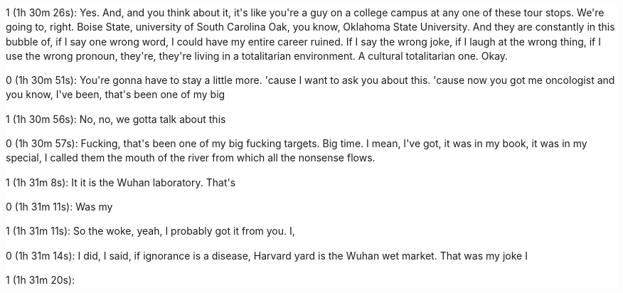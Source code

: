 1 (1h 30m 26s):
Yes. And, and you think about it, it's like you're a guy on a college campus at any one of these tour stops. We're going to, right. Boise State, university of South Carolina Oak, you know, Oklahoma State University. And they are constantly in this bubble of, if I say one wrong word, I could have my entire career ruined. If I say the wrong joke, if I laugh at the wrong thing, if I use the wrong pronoun, they're, they're living in a totalitarian environment. A cultural totalitarian one. Okay.

0 (1h 30m 51s):
You're gonna have to stay a little more. 'cause I want to ask you about this. 'cause now you got me oncologist and you know, I've been, that's been one of my big

1 (1h 30m 56s):
No, no, we gotta talk about this

0 (1h 30m 57s):
Fucking, that's been one of my big fucking targets. Big time. I mean, I've got, it was in my book, it was in my special, I called them the mouth of the river from which all the nonsense flows.

1 (1h 31m 8s):
It it is the Wuhan laboratory. That's

0 (1h 31m 11s):
Was my

1 (1h 31m 11s):
So the woke, yeah, I probably got it from you. I,

0 (1h 31m 14s):
I did, I said, if ignorance is a disease, Harvard yard is the Wuhan wet market. That was my joke I

1 (1h 31m 20s):
